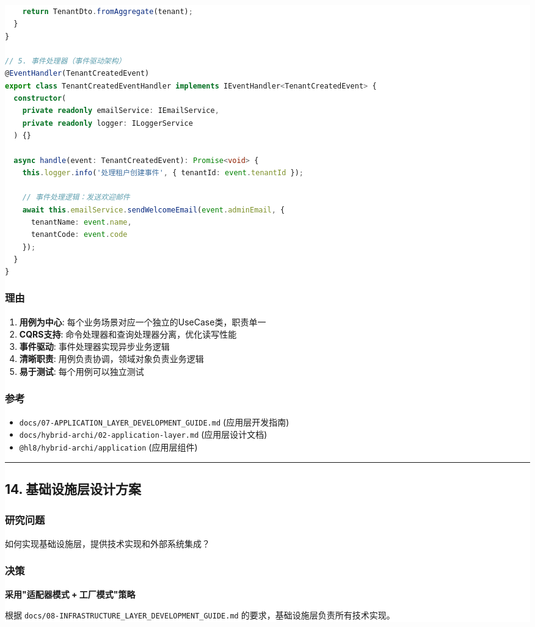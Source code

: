 ```typescript
    return TenantDto.fromAggregate(tenant);
  }
}

// 5. 事件处理器（事件驱动架构）
@EventHandler(TenantCreatedEvent)
export class TenantCreatedEventHandler implements IEventHandler<TenantCreatedEvent> {
  constructor(
    private readonly emailService: IEmailService,
    private readonly logger: ILoggerService
  ) {}
  
  async handle(event: TenantCreatedEvent): Promise<void> {
    this.logger.info('处理租户创建事件', { tenantId: event.tenantId });
    
    // 事件处理逻辑：发送欢迎邮件
    await this.emailService.sendWelcomeEmail(event.adminEmail, {
      tenantName: event.name,
      tenantCode: event.code
    });
  }
}
```

### 理由

1. **用例为中心**: 每个业务场景对应一个独立的UseCase类，职责单一
2. **CQRS支持**: 命令处理器和查询处理器分离，优化读写性能
3. **事件驱动**: 事件处理器实现异步业务逻辑
4. **清晰职责**: 用例负责协调，领域对象负责业务逻辑
5. **易于测试**: 每个用例可以独立测试

### 参考

- `docs/07-APPLICATION_LAYER_DEVELOPMENT_GUIDE.md` (应用层开发指南)
- `docs/hybrid-archi/02-application-layer.md` (应用层设计文档)
- `@hl8/hybrid-archi/application` (应用层组件)

---

## 14. 基础设施层设计方案

### 研究问题

如何实现基础设施层，提供技术实现和外部系统集成？

### 决策

**采用"适配器模式 + 工厂模式"策略**

根据 `docs/08-INFRASTRUCTURE_LAYER_DEVELOPMENT_GUIDE.md` 的要求，基础设施层负责所有技术实现。
